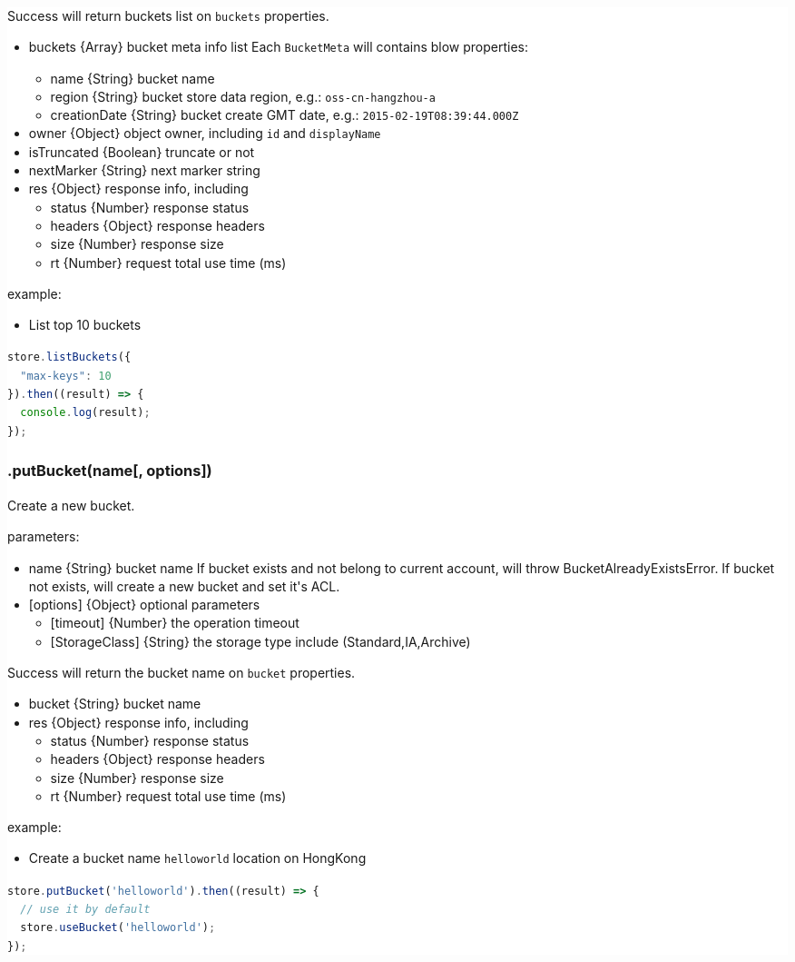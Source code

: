 Success will return buckets list on `buckets` properties.

- buckets {Array<BucketMeta>} bucket meta info list
  Each `BucketMeta` will contains blow properties:
    - name {String} bucket name
    - region {String} bucket store data region, e.g.: `oss-cn-hangzhou-a`
    - creationDate {String} bucket create GMT date, e.g.: `2015-02-19T08:39:44.000Z`
- owner {Object} object owner, including `id` and `displayName`
- isTruncated {Boolean} truncate or not
- nextMarker {String} next marker string
- res {Object} response info, including
  - status {Number} response status
  - headers {Object} response headers
  - size {Number} response size
  - rt {Number} request total use time (ms)

example:

- List top 10 buckets

```js
store.listBuckets({
  "max-keys": 10
}).then((result) => {
  console.log(result);
});

```

### .putBucket(name[, options])

Create a new bucket.

parameters:

- name {String} bucket name
  If bucket exists and not belong to current account, will throw BucketAlreadyExistsError.
  If bucket not exists, will create a new bucket and set it's ACL.
- [options] {Object} optional parameters
  - [timeout] {Number} the operation timeout
  - [StorageClass] {String} the storage type include (Standard,IA,Archive)

Success will return the bucket name on `bucket` properties.

- bucket {String} bucket name
- res {Object} response info, including
  - status {Number} response status
  - headers {Object} response headers
  - size {Number} response size
  - rt {Number} request total use time (ms)

example:

- Create a bucket name `helloworld` location on HongKong

```js
store.putBucket('helloworld').then((result) => {
  // use it by default
  store.useBucket('helloworld');
});
```


[npm-image]: https://img.shields.io/npm/v/ali-oss.svg?style=flat-square
[npm-url]: https://npmjs.org/package/ali-oss
[travis-image]: https://img.shields.io/travis/ali-sdk/ali-oss/master.svg?style=flat-square
[travis-url]: https://travis-ci.org/ali-sdk/ali-oss.svg?branch=master
[cov-image]: http://codecov.io/github/ali-sdk/ali-oss/coverage.svg?branch=master
[cov-url]: http://codecov.io/github/ali-sdk/ali-oss?branch=master
[david-image]: https://img.shields.io/david/ali-sdk/ali-oss.svg?style=flat-square
[david-url]: https://david-dm.org/ali-sdk/ali-oss